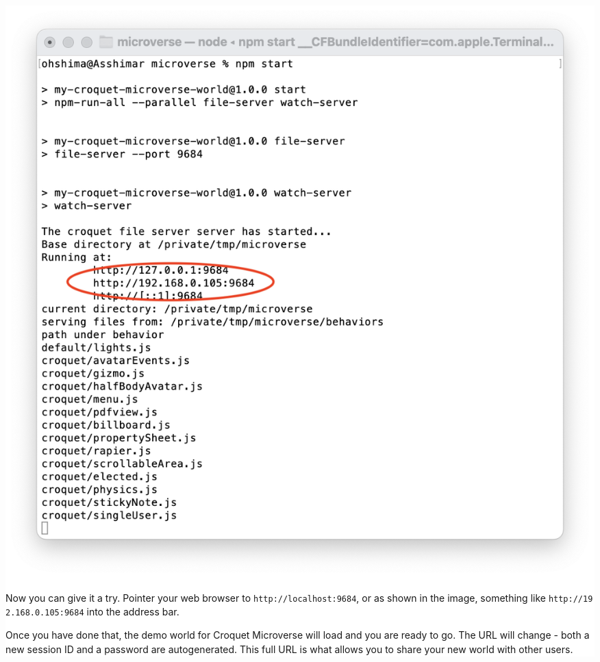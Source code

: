 ![Croquet Console](./assets/console.png)

Now you can give it a try. Pointer your web browser to `http://localhost:9684`, or as shown in the image, something like `http://192.168.0.105:9684` into the address bar.

Once you have done that, the demo world for Croquet Microverse will load and you are ready to go. The URL will change - both a new session ID and a password are autogenerated. This full URL is what allows you to share your new world with other users.
